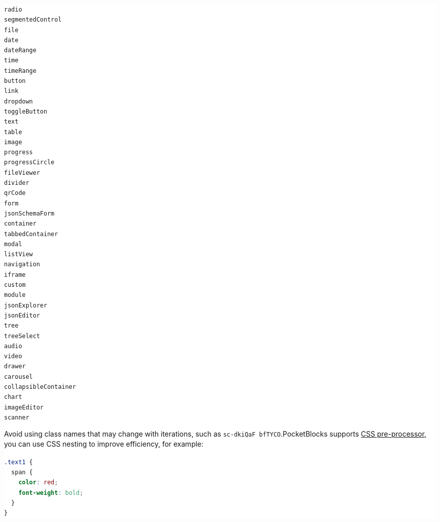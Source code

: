 ```Plain
radio
segmentedControl
file
date
dateRange
time
timeRange
button
link
dropdown
toggleButton
text
table
image
progress
progressCircle
fileViewer
divider
qrCode
form
jsonSchemaForm
container
tabbedContainer
modal
listView
navigation
iframe
custom
module
jsonExplorer
jsonEditor
tree
treeSelect
audio
video
drawer
carousel
collapsibleContainer
chart
imageEditor
scanner
```

Avoid using class names that may change with iterations, such as `sc-dkiQaF bfTYCO`.PocketBlocks supports [CSS pre-processor](https://stylis.js.org/), you can use CSS nesting to improve efficiency, for example:

```css
.text1 {
  span {
    color: red;
    font-weight: bold;
  }
}
```
